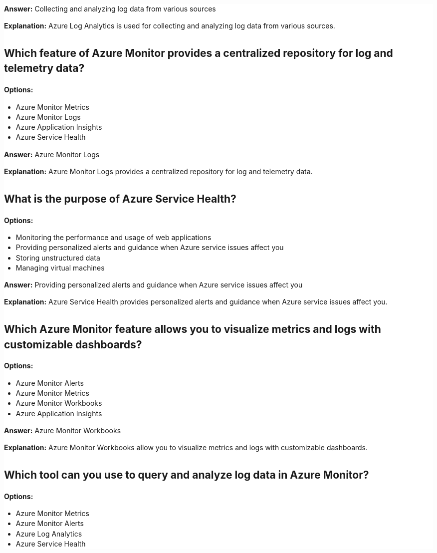**Answer:** Collecting and analyzing log data from various sources

**Explanation:** Azure Log Analytics is used for collecting and analyzing log data from various sources.


## Which feature of Azure Monitor provides a centralized repository for log and telemetry data?

**Options:**
- Azure Monitor Metrics
- Azure Monitor Logs
- Azure Application Insights
- Azure Service Health

**Answer:** Azure Monitor Logs

**Explanation:** Azure Monitor Logs provides a centralized repository for log and telemetry data.


## What is the purpose of Azure Service Health?

**Options:**
- Monitoring the performance and usage of web applications
- Providing personalized alerts and guidance when Azure service issues affect you
- Storing unstructured data
- Managing virtual machines

**Answer:** Providing personalized alerts and guidance when Azure service issues affect you

**Explanation:** Azure Service Health provides personalized alerts and guidance when Azure service issues affect you.


## Which Azure Monitor feature allows you to visualize metrics and logs with customizable dashboards?

**Options:**
- Azure Monitor Alerts
- Azure Monitor Metrics
- Azure Monitor Workbooks
- Azure Application Insights

**Answer:** Azure Monitor Workbooks

**Explanation:** Azure Monitor Workbooks allow you to visualize metrics and logs with customizable dashboards.


## Which tool can you use to query and analyze log data in Azure Monitor?

**Options:**
- Azure Monitor Metrics
- Azure Monitor Alerts
- Azure Log Analytics
- Azure Service Health
